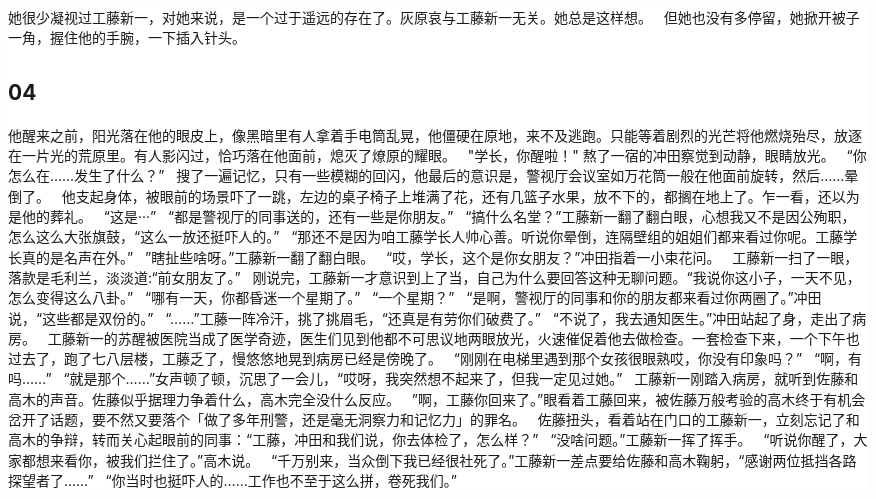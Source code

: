 她很少凝视过工藤新一，对她来说，是一个过于遥远的存在了。灰原哀与工藤新一无关。她总是这样想。
 
但她也没有多停留，她掀开被子一角，握住他的手腕，一下插入针头。
 
 
## 04  

他醒来之前，阳光落在他的眼皮上，像黑暗里有人拿着手电筒乱晃，他僵硬在原地，来不及逃跑。只能等着剧烈的光芒将他燃烧殆尽，放逐在一片光的荒原里。有人影闪过，恰巧落在他面前，熄灭了燎原的耀眼。
 
"学长，你醒啦！" 熬了一宿的冲田察觉到动静，眼睛放光。
 
“你怎么在……发生了什么？”
 
搜了一遍记忆，只有一些模糊的回闪，他最后的意识是，警视厅会议室如万花筒一般在他面前旋转，然后……晕倒了。
 
他支起身体，被眼前的场景吓了一跳，左边的桌子椅子上堆满了花，还有几篮子水果，放不下的，都搁在地上了。乍一看，还以为是他的葬礼。
 
“这是···”
 
“都是警视厅的同事送的，还有一些是你朋友。”
 
“搞什么名堂？”工藤新一翻了翻白眼，心想我又不是因公殉职，怎么这么大张旗鼓，“这么一放还挺吓人的。”
 
“那还不是因为咱工藤学长人帅心善。听说你晕倒，连隔壁组的姐姐们都来看过你呢。工藤学长真的是名声在外。”
 
”瞎扯些啥呀。”工藤新一翻了翻白眼。
 
“哎，学长，这个是你女朋友？”冲田指着一小束花问。
 
工藤新一扫了一眼，落款是毛利兰，淡淡道:“前女朋友了。”
 
刚说完，工藤新一才意识到上了当，自己为什么要回答这种无聊问题。“我说你这小子，一天不见，怎么变得这么八卦。”
 
“哪有一天，你都昏迷一个星期了。”
 
“一个星期？”
 
“是啊，警视厅的同事和你的朋友都来看过你两圈了。”冲田说，“这些都是双份的。”
 
“……”工藤一阵冷汗，挑了挑眉毛，“还真是有劳你们破费了。”
 
“不说了，我去通知医生。”冲田站起了身，走出了病房。
 
工藤新一的苏醒被医院当成了医学奇迹，医生们见到他都不可思议地两眼放光，火速催促着他去做检查。一套检查下来，一个下午也过去了，跑了七八层楼，工藤乏了，慢悠悠地晃到病房已经是傍晚了。
 
“刚刚在电梯里遇到那个女孩很眼熟哎，你没有印象吗？”
 
“啊，有吗……”
 
“就是那个……”女声顿了顿，沉思了一会儿，“哎呀，我突然想不起来了，但我一定见过她。”
 
工藤新一刚踏入病房，就听到佐藤和高木的声音。佐藤似乎据理力争着什么，高木完全没什么反应。
 
”啊，工藤你回来了。”眼看着工藤回来，被佐藤万般考验的高木终于有机会岔开了话题，要不然又要落个「做了多年刑警，还是毫无洞察力和记忆力」的罪名。
 
佐藤扭头，看着站在门口的工藤新一，立刻忘记了和高木的争辩，转而关心起眼前的同事：“工藤，冲田和我们说，你去体检了，怎么样？”
 
“没啥问题。”工藤新一挥了挥手。
 
“听说你醒了，大家都想来看你，被我们拦住了。”高木说。
 
“千万别来，当众倒下我已经很社死了。”工藤新一差点要给佐藤和高木鞠躬，“感谢两位抵挡各路探望者了……”
 
“你当时也挺吓人的……工作也不至于这么拼，卷死我们。”
 